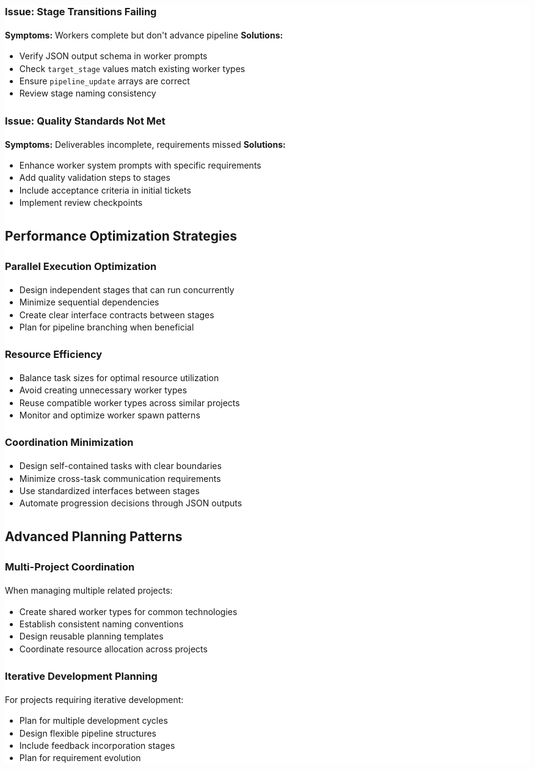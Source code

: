 ### Issue: Stage Transitions Failing
**Symptoms:** Workers complete but don't advance pipeline
**Solutions:**
- Verify JSON output schema in worker prompts
- Check `target_stage` values match existing worker types
- Ensure `pipeline_update` arrays are correct
- Review stage naming consistency

### Issue: Quality Standards Not Met
**Symptoms:** Deliverables incomplete, requirements missed
**Solutions:**
- Enhance worker system prompts with specific requirements
- Add quality validation steps to stages
- Include acceptance criteria in initial tickets
- Implement review checkpoints

## Performance Optimization Strategies

### Parallel Execution Optimization
- Design independent stages that can run concurrently
- Minimize sequential dependencies
- Create clear interface contracts between stages
- Plan for pipeline branching when beneficial

### Resource Efficiency
- Balance task sizes for optimal resource utilization
- Avoid creating unnecessary worker types
- Reuse compatible worker types across similar projects
- Monitor and optimize worker spawn patterns

### Coordination Minimization
- Design self-contained tasks with clear boundaries
- Minimize cross-task communication requirements
- Use standardized interfaces between stages
- Automate progression decisions through JSON outputs

## Advanced Planning Patterns

### Multi-Project Coordination
When managing multiple related projects:
- Create shared worker types for common technologies
- Establish consistent naming conventions
- Design reusable planning templates
- Coordinate resource allocation across projects

### Iterative Development Planning
For projects requiring iterative development:
- Plan for multiple development cycles
- Design flexible pipeline structures
- Include feedback incorporation stages
- Plan for requirement evolution
